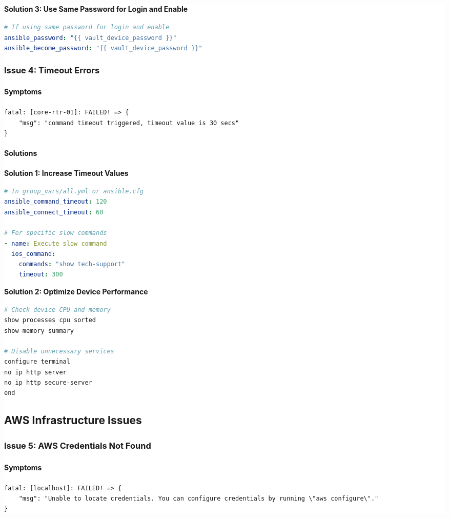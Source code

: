 **Solution 3: Use Same Password for Login and Enable**
```yaml
# If using same password for login and enable
ansible_password: "{{ vault_device_password }}"
ansible_become_password: "{{ vault_device_password }}"
```

### Issue 4: Timeout Errors

#### Symptoms
```
fatal: [core-rtr-01]: FAILED! => {
    "msg": "command timeout triggered, timeout value is 30 secs"
}
```

#### Solutions

**Solution 1: Increase Timeout Values**
```yaml
# In group_vars/all.yml or ansible.cfg
ansible_command_timeout: 120
ansible_connect_timeout: 60

# For specific slow commands
- name: Execute slow command
  ios_command:
    commands: "show tech-support"
    timeout: 300
```

**Solution 2: Optimize Device Performance**
```bash
# Check device CPU and memory
show processes cpu sorted
show memory summary

# Disable unnecessary services
configure terminal
no ip http server
no ip http secure-server
end
```

## AWS Infrastructure Issues

### Issue 5: AWS Credentials Not Found

#### Symptoms
```
fatal: [localhost]: FAILED! => {
    "msg": "Unable to locate credentials. You can configure credentials by running \"aws configure\"."
}
```
